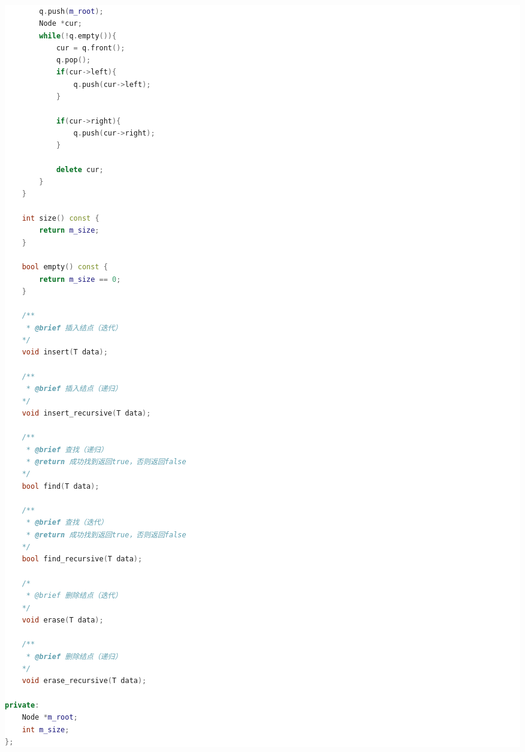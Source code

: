 ``` C++
		q.push(m_root);
		Node *cur;
		while(!q.empty()){
			cur = q.front();
			q.pop();
			if(cur->left){
				q.push(cur->left);
			}

			if(cur->right){
				q.push(cur->right);
			}

			delete cur;
		}
	}

	int size() const {
		return m_size;
	}

	bool empty() const {
		return m_size == 0;
	}

	/**
	 * @brief 插入结点（迭代）
	*/
	void insert(T data);

	/**
	 * @brief 插入结点（递归）
	*/
	void insert_recursive(T data);

	/**
	 * @brief 查找（递归）
	 * @return 成功找到返回true，否则返回false
	*/
	bool find(T data);

	/**
	 * @brief 查找（迭代）
	 * @return 成功找到返回true，否则返回false
	*/
	bool find_recursive(T data);

	/*
	 * @brief 删除结点（迭代）
	*/
	void erase(T data);

	/**
	 * @brief 删除结点（递归）
	*/
	void erase_recursive(T data);

private:
	Node *m_root;
	int m_size;
};
```
